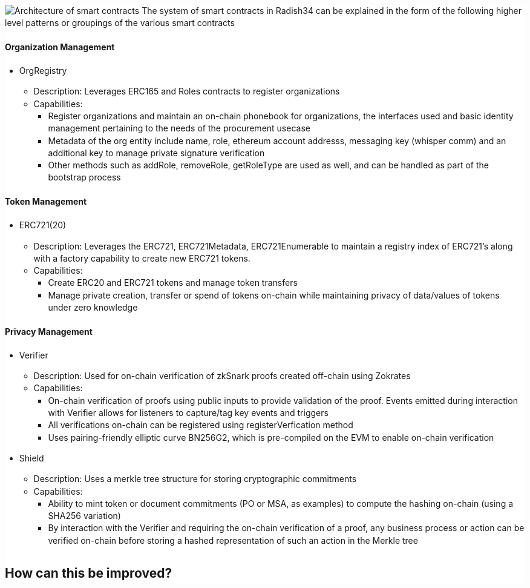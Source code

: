 ![Architecture of smart contracts](../../docs/assets/SmartContractArch.png)
The system of smart contracts in Radish34 can be explained in the form of the following higher level patterns or groupings
of the various smart contracts

#### Organization Management

- OrgRegistry

  - Description: Leverages ERC165 and Roles contracts to register organizations
  - Capabilities:
    - Register organizations and maintain an on-chain phonebook for organizations, the interfaces used
      and basic identity management pertaining to the needs of the procurement usecase
    - Metadata of the org entity include name, role, ethereum account addresss, messaging key (whisper comm)
      and an additional key to manage private signature verification
    - Other methods such as addRole, removeRole, getRoleType are used as well, and can be handled
      as part of the bootstrap process

#### Token Management

- ERC721(20)

  - Description: Leverages the ERC721, ERC721Metadata, ERC721Enumerable to maintain a registry index
    of ERC721’s along with a factory capability to create new ERC721 tokens.
  - Capabilities:
    - Create ERC20 and ERC721 tokens and manage token transfers
    - Manage private creation, transfer or spend of tokens on-chain while maintaining privacy of data/values
      of tokens under zero knowledge

#### Privacy Management

- Verifier

  - Description: Used for on-chain verification of zkSnark proofs created off-chain using Zokrates
  - Capabilities:
    - On-chain verification of proofs using public inputs to provide validation of the proof.
      Events emitted during interaction with Verifier allows for listeners to capture/tag key events and triggers
    - All verifications on-chain can be registered using registerVerfication method
    - Uses pairing-friendly elliptic curve BN256G2, which is pre-compiled on the EVM to enable on-chain verification

- Shield

  - Description: Uses a merkle tree structure for storing cryptographic commitments
  - Capabilities:
    - Ability to mint token or document commitments (PO or MSA, as examples) to compute the hashing
      on-chain (using a SHA256 variation)
    - By interaction with the Verifier and requiring the on-chain verification of a proof, any business
      process or action can be verified on-chain before storing a hashed representation of such an action
      in the Merkle tree

## How can this be improved?
